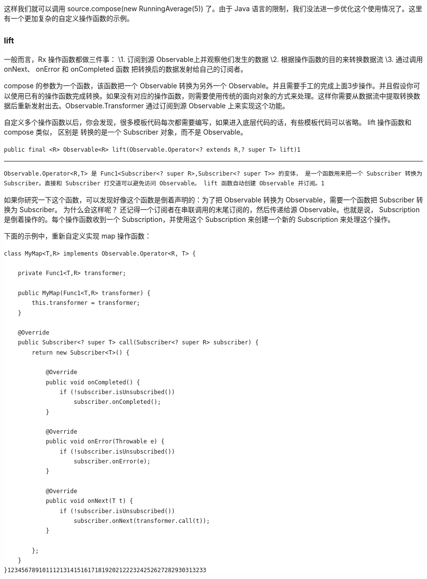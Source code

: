 
这样我们就可以调用 source.compose(new RunningAverage(5)) 了。由于 Java 语言的限制，我们没法进一步优化这个使用情况了。这里有一个更加复杂的自定义操作函数的示例。

### lift

一般而言，Rx 操作函数都做三件事： 
\1. 订阅到源 Observable上并观察他们发生的数据 
\2. 根据操作函数的目的来转换数据流 
\3. 通过调用 onNext、 onError 和 onCompleted 函数 把转换后的数据发射给自己的订阅者。

compose 的参数为一个函数，该函数把一个 Observable 转换为另外一个 Observable。并且需要手工的完成上面3步操作。并且假设你可以使用已有的操作函数完成转换。如果没有对应的操作函数，则需要使用传统的面向对象的方式来处理。这样你需要从数据流中提取转换数据后重新发射出去。Observable.Transformer 通过订阅到源 Observable 上来实现这个功能。

自定义多个操作函数以后，你会发现，很多模板代码每次都需要编写，如果进入底层代码的话，有些模板代码可以省略。 lift 操作函数和 compose 类似， 区别是 转换的是一个 Subscriber 对象，而不是 Observable。

```
public final <R> Observable<R> lift(Observable.Operator<? extends R,? super T> lift)1
```

------

```
Observable.Operator<R,T> 是 Func1<Subscriber<? super R>,Subscriber<? super T>> 的变体， 是一个函数用来把一个 Subscriber 转换为 Subscriber。直接和 Subscriber 打交道可以避免访问 Observable。 lift 函数自动创建 Observable 并订阅。1
```

如果你研究一下这个函数，可以发现好像这个函数是倒着声明的：为了把 Observable 转换为 Observable，需要一个函数把 Subscriber 转换为 Subscriber。 为什么会这样呢？ 还记得一个订阅者在串联调用的末尾订阅的，然后传递给源 Observable。也就是说， Subscription 是倒着操作的。每个操作函数收到一个 Subscription，并使用这个 Subscription 来创建一个新的 Subscription 来处理这个操作。

下面的示例中，重新自定义实现 map 操作函数：

```
class MyMap<T,R> implements Observable.Operator<R, T> {

    private Func1<T,R> transformer;

    public MyMap(Func1<T,R> transformer) {
        this.transformer = transformer;
    }

    @Override
    public Subscriber<? super T> call(Subscriber<? super R> subscriber) {
        return new Subscriber<T>() {

            @Override
            public void onCompleted() {
                if (!subscriber.isUnsubscribed())
                    subscriber.onCompleted();
            }

            @Override
            public void onError(Throwable e) {
                if (!subscriber.isUnsubscribed())
                    subscriber.onError(e);
            }

            @Override
            public void onNext(T t) {
                if (!subscriber.isUnsubscribed())
                    subscriber.onNext(transformer.call(t));
            }

        };
    }
}123456789101112131415161718192021222324252627282930313233
```